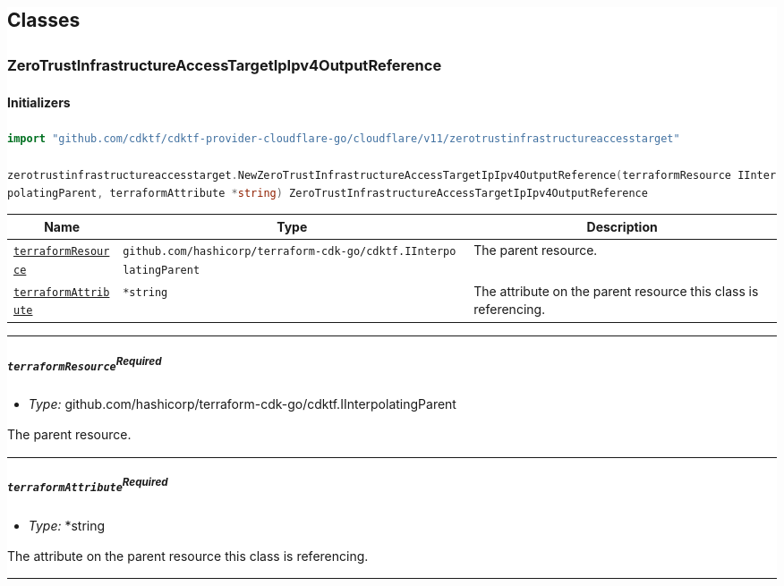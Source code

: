 ## Classes <a name="Classes" id="Classes"></a>

### ZeroTrustInfrastructureAccessTargetIpIpv4OutputReference <a name="ZeroTrustInfrastructureAccessTargetIpIpv4OutputReference" id="@cdktf/provider-cloudflare.zeroTrustInfrastructureAccessTarget.ZeroTrustInfrastructureAccessTargetIpIpv4OutputReference"></a>

#### Initializers <a name="Initializers" id="@cdktf/provider-cloudflare.zeroTrustInfrastructureAccessTarget.ZeroTrustInfrastructureAccessTargetIpIpv4OutputReference.Initializer"></a>

```go
import "github.com/cdktf/cdktf-provider-cloudflare-go/cloudflare/v11/zerotrustinfrastructureaccesstarget"

zerotrustinfrastructureaccesstarget.NewZeroTrustInfrastructureAccessTargetIpIpv4OutputReference(terraformResource IInterpolatingParent, terraformAttribute *string) ZeroTrustInfrastructureAccessTargetIpIpv4OutputReference
```

| **Name** | **Type** | **Description** |
| --- | --- | --- |
| <code><a href="#@cdktf/provider-cloudflare.zeroTrustInfrastructureAccessTarget.ZeroTrustInfrastructureAccessTargetIpIpv4OutputReference.Initializer.parameter.terraformResource">terraformResource</a></code> | <code>github.com/hashicorp/terraform-cdk-go/cdktf.IInterpolatingParent</code> | The parent resource. |
| <code><a href="#@cdktf/provider-cloudflare.zeroTrustInfrastructureAccessTarget.ZeroTrustInfrastructureAccessTargetIpIpv4OutputReference.Initializer.parameter.terraformAttribute">terraformAttribute</a></code> | <code>*string</code> | The attribute on the parent resource this class is referencing. |

---

##### `terraformResource`<sup>Required</sup> <a name="terraformResource" id="@cdktf/provider-cloudflare.zeroTrustInfrastructureAccessTarget.ZeroTrustInfrastructureAccessTargetIpIpv4OutputReference.Initializer.parameter.terraformResource"></a>

- *Type:* github.com/hashicorp/terraform-cdk-go/cdktf.IInterpolatingParent

The parent resource.

---

##### `terraformAttribute`<sup>Required</sup> <a name="terraformAttribute" id="@cdktf/provider-cloudflare.zeroTrustInfrastructureAccessTarget.ZeroTrustInfrastructureAccessTargetIpIpv4OutputReference.Initializer.parameter.terraformAttribute"></a>

- *Type:* *string

The attribute on the parent resource this class is referencing.

---
